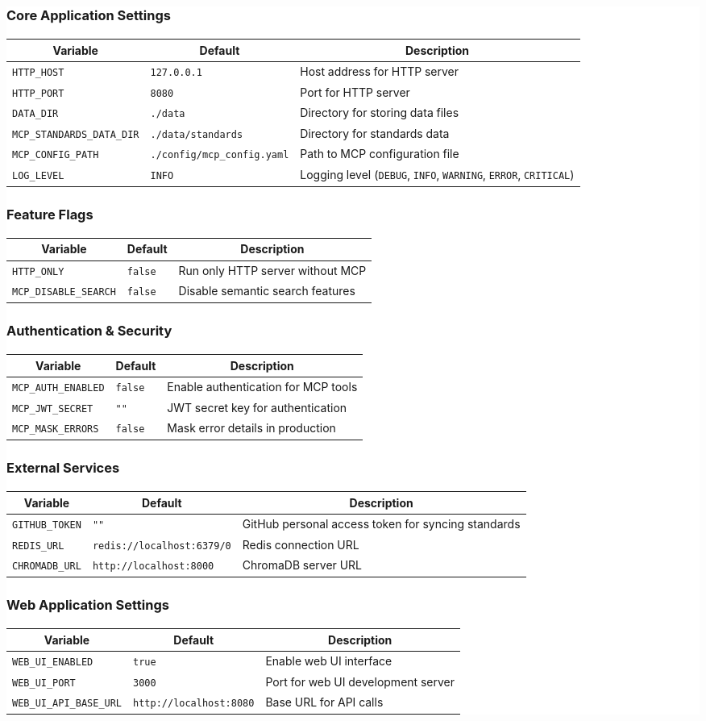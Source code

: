 ### Core Application Settings

| Variable | Default | Description |
|----------|---------|-------------|
| `HTTP_HOST` | `127.0.0.1` | Host address for HTTP server |
| `HTTP_PORT` | `8080` | Port for HTTP server |
| `DATA_DIR` | `./data` | Directory for storing data files |
| `MCP_STANDARDS_DATA_DIR` | `./data/standards` | Directory for standards data |
| `MCP_CONFIG_PATH` | `./config/mcp_config.yaml` | Path to MCP configuration file |
| `LOG_LEVEL` | `INFO` | Logging level (`DEBUG`, `INFO`, `WARNING`, `ERROR`, `CRITICAL`) |

### Feature Flags

| Variable | Default | Description |
|----------|---------|-------------|
| `HTTP_ONLY` | `false` | Run only HTTP server without MCP |
| `MCP_DISABLE_SEARCH` | `false` | Disable semantic search features |

### Authentication & Security

| Variable | Default | Description |
|----------|---------|-------------|
| `MCP_AUTH_ENABLED` | `false` | Enable authentication for MCP tools |
| `MCP_JWT_SECRET` | `""` | JWT secret key for authentication |
| `MCP_MASK_ERRORS` | `false` | Mask error details in production |

### External Services

| Variable | Default | Description |
|----------|---------|-------------|
| `GITHUB_TOKEN` | `""` | GitHub personal access token for syncing standards |
| `REDIS_URL` | `redis://localhost:6379/0` | Redis connection URL |
| `CHROMADB_URL` | `http://localhost:8000` | ChromaDB server URL |

### Web Application Settings

| Variable | Default | Description |
|----------|---------|-------------|
| `WEB_UI_ENABLED` | `true` | Enable web UI interface |
| `WEB_UI_PORT` | `3000` | Port for web UI development server |
| `WEB_UI_API_BASE_URL` | `http://localhost:8080` | Base URL for API calls |
